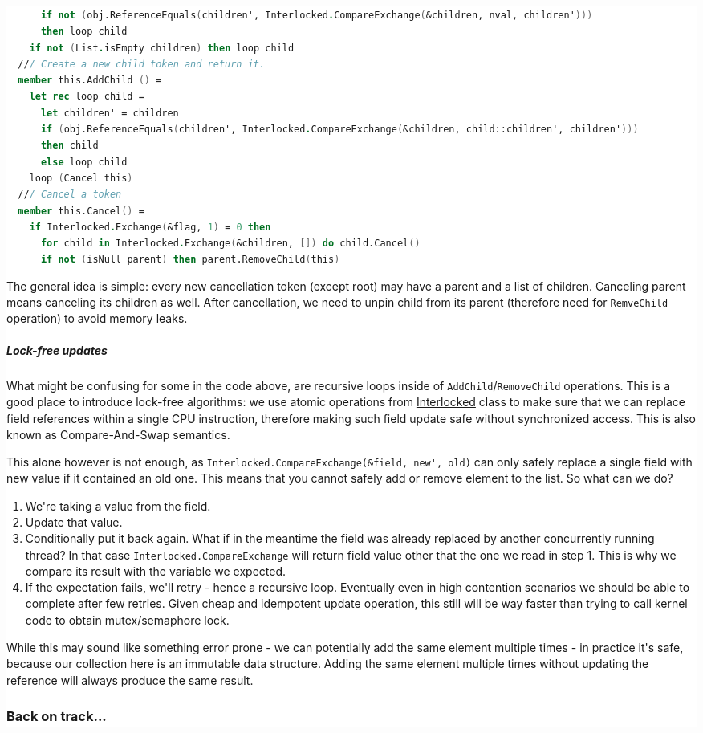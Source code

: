 ```fsharp
      if not (obj.ReferenceEquals(children', Interlocked.CompareExchange(&children, nval, children')))
      then loop child
    if not (List.isEmpty children) then loop child
  /// Create a new child token and return it.
  member this.AddChild () =
    let rec loop child =
      let children' = children
      if (obj.ReferenceEquals(children', Interlocked.CompareExchange(&children, child::children', children')))
      then child
      else loop child
    loop (Cancel this)
  /// Cancel a token
  member this.Cancel() =
    if Interlocked.Exchange(&flag, 1) = 0 then
      for child in Interlocked.Exchange(&children, []) do child.Cancel()
      if not (isNull parent) then parent.RemoveChild(this)

```

The general idea is simple: every new cancellation token (except root) may have a parent and a list of children. Canceling parent means canceling its children as well. After cancellation, we need to unpin child from its parent (therefore need for `RemveChild` operation) to avoid memory leaks.

##### Lock-free updates

What might be confusing for some in the code above, are recursive loops inside of `AddChild`/`RemoveChild` operations. This is a good place to introduce lock-free algorithms: we use atomic operations from [Interlocked](https://www.bartoszsypytkowski.com/building-custom-fibers-library-in-f/docs.microsoft.com/en-us/dotnet/api/system.threading.interlocked) class to make sure that we can replace field references within a single CPU instruction, therefore making such field update safe without synchronized access. This is also known as Compare-And-Swap semantics.

This alone however is not enough, as `Interlocked.CompareExchange(&field, new', old)` can only safely replace a single field with new value if it contained an old one. This means that you cannot safely add or remove element to the list. So what can we do?

1. We're taking a value from the field.
2. Update that value.
3. Conditionally put it back again. What if in the meantime the field was already replaced by another concurrently running thread? In that case `Interlocked.CompareExchange` will return field value other that the one we read in step 1. This is why we compare its result with the variable we expected.
4. If the expectation fails, we'll retry - hence a recursive loop. Eventually even in high contention scenarios we should be able to complete after few retries. Given cheap and idempotent update operation, this still will be way faster than trying to call kernel code to obtain mutex/semaphore lock.

While this may sound like something error prone - we can potentially add the same element multiple times - in practice it's safe, because our collection here is an immutable data structure. Adding the same element multiple times without updating the reference will always produce the same result.

### Back on track...
